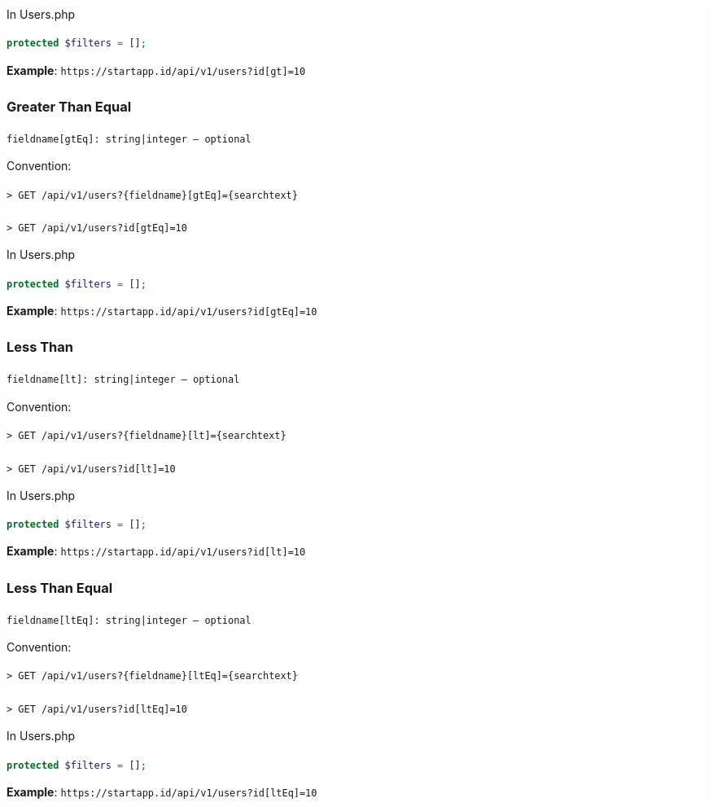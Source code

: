 In Users.php
```php
protected $filters = [];
```
**Example**:
`https://startapp.id/api/v1/users?id[gt]=10`

### Greater Than Equal
```
fieldname[gtEq]: string|integer ― optional
```
Convention:
```
> GET /api/v1/users?{fieldname}[gtEq]={searchtext}

> GET /api/v1/users?id[gtEq]=10
```

In Users.php
```php
protected $filters = [];
```
**Example**:
`https://startapp.id/api/v1/users?id[gtEq]=10`
### Less Than
```
fieldname[lt]: string|integer ― optional
```
Convention:
```
> GET /api/v1/users?{fieldname}[lt]={searchtext}

> GET /api/v1/users?id[lt]=10
```

In Users.php
```php
protected $filters = [];
```
**Example**:
`https://startapp.id/api/v1/users?id[lt]=10`

### Less Than Equal
```
fieldname[ltEq]: string|integer ― optional
```
Convention:
```
> GET /api/v1/users?{fieldname}[ltEq]={searchtext}

> GET /api/v1/users?id[ltEq]=10
```

In Users.php
```php
protected $filters = [];
```
**Example**:
`https://startapp.id/api/v1/users?id[ltEq]=10`

